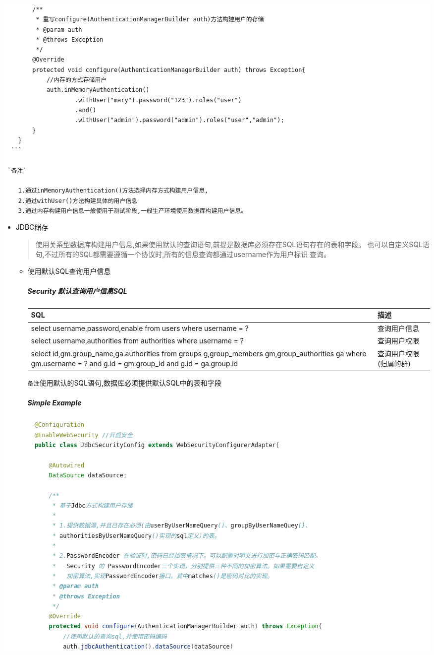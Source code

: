            /**
             * 重写configure(AuthenticationManagerBuilder auth)方法构建用户的存储
             * @param auth
             * @throws Exception
             */
            @Override
            protected void configure(AuthenticationManagerBuilder auth) throws Exception{
                //内存的方式存储用户
                auth.inMemoryAuthentication()
                        .withUser("mary").password("123").roles("user")
                        .and()
                        .withUser("admin").password("admin").roles("user","admin");
            }
        }
      ```
        
     `备注`
        
        1.通过inMemoryAuthentication()方法选择内存方式构建用户信息,
        2.通过withUser()方法构建具体的用户信息
        3.通过内存构建用户信息一般使用于测试阶段,一般生产环境使用数据库构建用户信息。
          
  - JDBC储存
        
      > 使用关系型数据库构建用户信息,如果使用默认的查询语句,前提是数据库必须存在SQL语句存在的表和字段。
        也可以自定义SQL语句,不过所有的SQL都需要遵循一个协议时,所有的信息查询都通过username作为用户标识
        查询。
        
      - 使用默认SQL查询用户信息
          
        ##### Security 默认查询用户信息SQL
          
          |    SQL          |           描述              |
          |-----------------|----------------------------|
          |  select username,password,enable  from users where username = ?  |  查询用户信息     |           
          |  select username,authorities from authorities where username = ? | 查询用户权限     |
          |  select id,gm.group_name,ga.authorities from groups g,group_members gm,group_authorities ga where gm.username = ? and g.id = gm.group_id and g.id = ga.group.id | 查询用户权限(归属的群) |
           
          `备注`使用默认的SQL语句,数据库必须提供默认SQL中的表和字段
          
          ##### Simple Example
          
          ```java
            @Configuration
            @EnableWebSecurity //开启安全
            public class JdbcSecurityConfig extends WebSecurityConfigurerAdapter{
            
                @Autowired
                DataSource dataSource;
            
                /**
                 * 基于Jdbc方式构建用户存储
                 *
                 * 1.提供数据源,并且已存在必须(由userByUserNameQuery()、groupByUserNameQuey()、
                 * authoritiesByUserNameQuery()实现的sql定义)的表。
                 *
                 * 2.PasswordEncoder 在验证时,密码已经加密情况下。可以配置对明文进行加密与正确密码匹配。
                 *   Security 的 PasswordEncoder三个实现，分别提供三种不同的加密算法。如果需要自定义
                 *   加密算法,实现PasswordEncoder接口。其中matches()是密码对比的实现。
                 * @param auth
                 * @throws Exception
                 */
                @Override
                protected void configure(AuthenticationManagerBuilder auth) throws Exception{
                    //使用默认的查询sql,并使用密码编码
                    auth.jdbcAuthentication().dataSource(dataSource)
